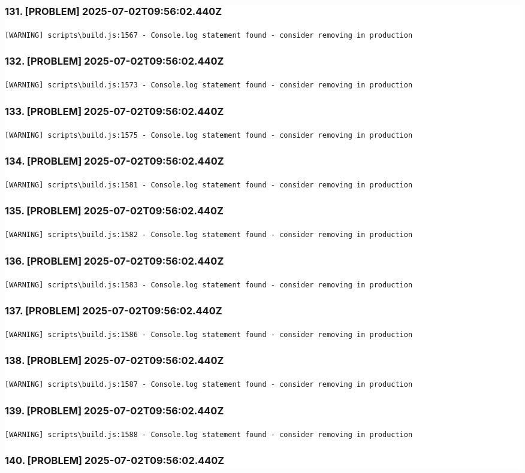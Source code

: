 ### 131. [PROBLEM] 2025-07-02T09:56:02.440Z

```
[WARNING] scripts\build.js:1567 - Console.log statement found - consider removing in production
```

### 132. [PROBLEM] 2025-07-02T09:56:02.440Z

```
[WARNING] scripts\build.js:1573 - Console.log statement found - consider removing in production
```

### 133. [PROBLEM] 2025-07-02T09:56:02.440Z

```
[WARNING] scripts\build.js:1575 - Console.log statement found - consider removing in production
```

### 134. [PROBLEM] 2025-07-02T09:56:02.440Z

```
[WARNING] scripts\build.js:1581 - Console.log statement found - consider removing in production
```

### 135. [PROBLEM] 2025-07-02T09:56:02.440Z

```
[WARNING] scripts\build.js:1582 - Console.log statement found - consider removing in production
```

### 136. [PROBLEM] 2025-07-02T09:56:02.440Z

```
[WARNING] scripts\build.js:1583 - Console.log statement found - consider removing in production
```

### 137. [PROBLEM] 2025-07-02T09:56:02.440Z

```
[WARNING] scripts\build.js:1586 - Console.log statement found - consider removing in production
```

### 138. [PROBLEM] 2025-07-02T09:56:02.440Z

```
[WARNING] scripts\build.js:1587 - Console.log statement found - consider removing in production
```

### 139. [PROBLEM] 2025-07-02T09:56:02.440Z

```
[WARNING] scripts\build.js:1588 - Console.log statement found - consider removing in production
```

### 140. [PROBLEM] 2025-07-02T09:56:02.440Z
